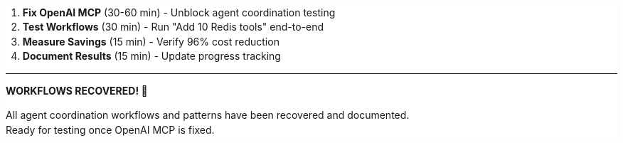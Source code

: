 1. **Fix OpenAI MCP** (30-60 min) - Unblock agent coordination testing
2. **Test Workflows** (30 min) - Run "Add 10 Redis tools" end-to-end
3. **Measure Savings** (15 min) - Verify 96% cost reduction
4. **Document Results** (15 min) - Update progress tracking

---

**WORKFLOWS RECOVERED! 🎉**

All agent coordination workflows and patterns have been recovered and documented.  
Ready for testing once OpenAI MCP is fixed.


